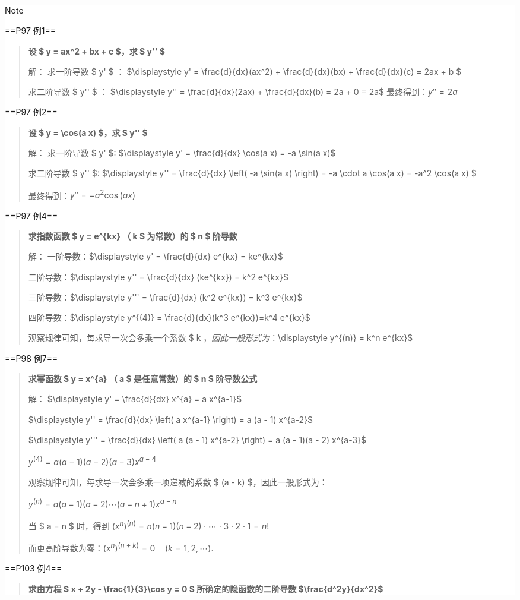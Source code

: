 > [!note]
> 
> ==P97 例1==
> >
> >**设 $ y = ax^2 + bx + c $，求 $ y'' $**
> >
> >解： 求一阶导数 $ y' $ ：
$\displaystyle y' = \frac{d}{dx}(ax^2) + \frac{d}{dx}(bx) + \frac{d}{dx}(c) = 2ax + b $
> >
> >求二阶导数 $ y'' $ ：
$\displaystyle y'' = \frac{d}{dx}(2ax) + \frac{d}{dx}(b) = 2a + 0 = 2a$
> >最终得到：$\displaystyle y'' = 2a$
>
> ==P97 例2==
> >
> >**设 $ y = \cos(a x) $，求 $ y'' $**
> >
> >解： 求一阶导数 $ y' $: 
$\displaystyle y' = \frac{d}{dx} \cos(a x) = -a \sin(a x)$
> >
> >求二阶导数 $ y'' $: 
$\displaystyle y'' = \frac{d}{dx} \left( -a \sin(a x) \right) = -a \cdot a \cos(a x) = -a^2 \cos(a x) $
> >
> >最终得到：$\displaystyle y'' = -a^2 \cos(a x)$
>
> ==P97 例4==
> >
> >**求指数函数 $ y = e^{kx} $（$ k $ 为常数）的 $ n $ 阶导数**
> >
> >解： 一阶导数：$\displaystyle y' = \frac{d}{dx} e^{kx} = ke^{kx}$
> >
> >二阶导数：$\displaystyle y'' = \frac{d}{dx} (ke^{kx}) = k^2 e^{kx}$
> >
> >三阶导数：$\displaystyle y''' = \frac{d}{dx} (k^2 e^{kx}) = k^3 e^{kx}$
> >
> >四阶导数：$\displaystyle y^{(4)} = \frac{d}{dx}(k^3 e^{kx})=k^4 e^{kx}$
> >
> >观察规律可知，每求导一次会多乘一个系数 $ k $，因此一般形式为：$\displaystyle y^{(n)} = k^n e^{kx}$
> 
> ==P98 例7==
> >
> >**求幂函数 $ y = x^{a} $（$ a $ 是任意常数）的 $ n $ 阶导数公式**
> >
> >解： $\displaystyle y' = \frac{d}{dx} x^{a} = a x^{a-1}$
> >
> >$\displaystyle y'' = \frac{d}{dx} \left( a x^{a-1} \right) = a (a - 1) x^{a-2}$
> >
> >$\displaystyle y''' = \frac{d}{dx} \left( a (a - 1) x^{a-2} \right) = a (a - 1)(a - 2) x^{a-3}$
> >
> >$\displaystyle y^{(4)} = a (a - 1)(a - 2)(a - 3) x^{a-4}$
> >
> >观察规律可知，每求导一次会多乘一项递减的系数 $ (a - k) $，因此一般形式为：
> >
> >$\displaystyle y^{(n)} = a (a - 1)(a - 2) \cdots (a - n + 1) x^{a-n}$
> >
> >当 $ a = n $ 时，得到
> >$\displaystyle (x^n)^{(n)} = n(n-1)(n-2) \cdot \cdots \cdot 3 \cdot 2 \cdot 1 = n!$
> >
> >而更高阶导数为零：$\displaystyle (x^n)^{(n+k)} = 0 \quad (k=1,2,\cdots).$
>
> ==P103 例4==
> >
> >**求由方程 $ x + 2y - \frac{1}{3}\cos y = 0 $ 所确定的隐函数的二阶导数 $\frac{d^2y}{dx^2}$**